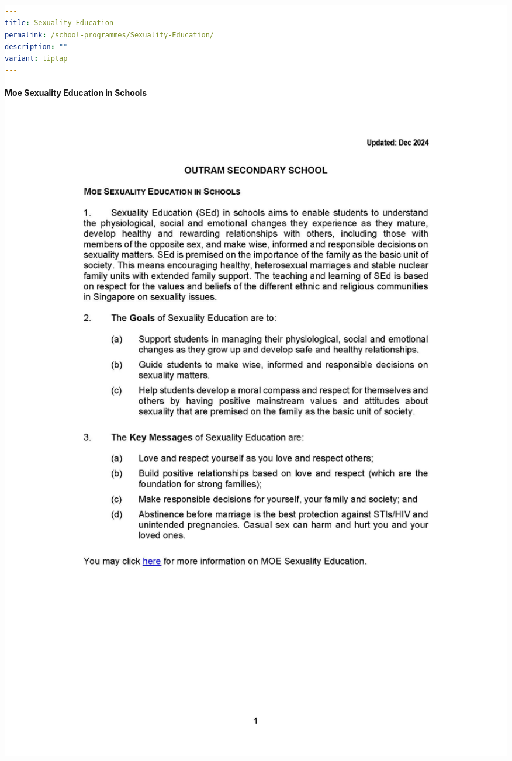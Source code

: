 ```yaml
---
title: Sexuality Education
permalink: /school-programmes/Sexuality-Education/
description: ""
variant: tiptap
---
```

<h4><strong>Moe Sexuality Education in Schools</strong></h4>
<p></p><a class="isomer-image-wrapper" href="https://www.moe.gov.sg/education-in-sg/our-programmes/sexuality-education"><img style="width: 100%" height="auto" width="100%" alt="" src="/images/2025_Info_on_SEd__Outram_Secondary_Schools__Page_01.jpg"></a>
<a class="isomer-image-wrapper" href="https://go.gov.sg/moe-sexuality-education-scope">